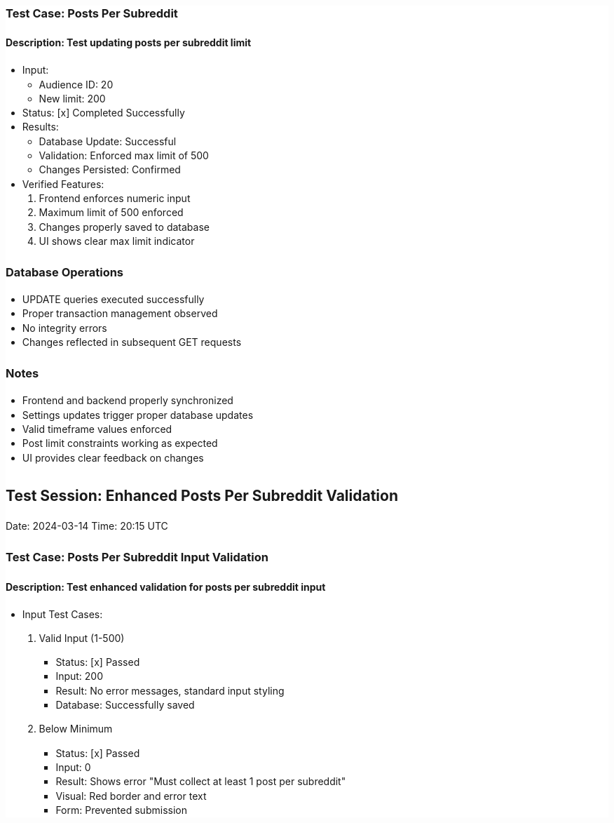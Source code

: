 ### Test Case: Posts Per Subreddit
#### Description: Test updating posts per subreddit limit
- Input:
  - Audience ID: 20
  - New limit: 200
- Status: [x] Completed Successfully
- Results:
  - Database Update: Successful
  - Validation: Enforced max limit of 500
  - Changes Persisted: Confirmed
- Verified Features:
  1. Frontend enforces numeric input
  2. Maximum limit of 500 enforced
  3. Changes properly saved to database
  4. UI shows clear max limit indicator

### Database Operations
- UPDATE queries executed successfully
- Proper transaction management observed
- No integrity errors
- Changes reflected in subsequent GET requests

### Notes
- Frontend and backend properly synchronized
- Settings updates trigger proper database updates
- Valid timeframe values enforced
- Post limit constraints working as expected
- UI provides clear feedback on changes 

## Test Session: Enhanced Posts Per Subreddit Validation
Date: 2024-03-14
Time: 20:15 UTC

### Test Case: Posts Per Subreddit Input Validation
#### Description: Test enhanced validation for posts per subreddit input
- Input Test Cases:
  1. Valid Input (1-500)
     - Status: [x] Passed
     - Input: 200
     - Result: No error messages, standard input styling
     - Database: Successfully saved

  2. Below Minimum
     - Status: [x] Passed
     - Input: 0
     - Result: Shows error "Must collect at least 1 post per subreddit"
     - Visual: Red border and error text
     - Form: Prevented submission
